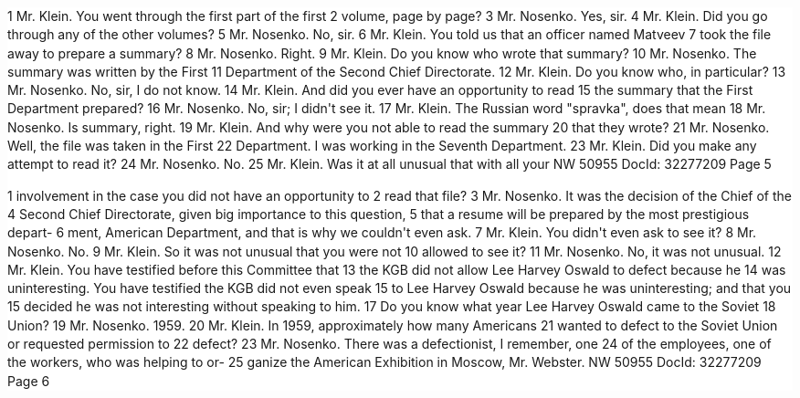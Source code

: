 1 Mr. Klein. You went through the first part of the first
2 volume, page by page?
3 Mr. Nosenko. Yes, sir.
4 Mr. Klein. Did you go through any of the other volumes?
5 Mr. Nosenko. No, sir.
6 Mr. Klein. You told us that an officer named Matveev
7 took the file away to prepare a summary?
8 Mr. Nosenko. Right.
9 Mr. Klein. Do you know who wrote that summary?
10 Mr. Nosenko. The summary was written by the First
11 Department of the Second Chief Directorate.
12 Mr. Klein. Do you know who, in particular?
13 Mr. Nosenko. No, sir, I do not know.
14 Mr. Klein. And did you ever have an opportunity to read
15 the summary that the First Department prepared?
16 Mr. Nosenko. No, sir; I didn't see it.
17 Mr. Klein. The Russian word "spravka", does that mean
18 Mr. Nosenko. Is summary, right.
19 Mr. Klein. And why were you not able to read the summary
20 that they wrote?
21 Mr. Nosenko. Well, the file was taken in the First
22 Department. I was working in the Seventh Department.
23 Mr. Klein. Did you make any attempt to read it?
24 Mr. Nosenko. No.
25 Mr. Klein. Was it at all unusual that with all your
NW 50955 DocId: 32277209 Page 5

1 involvement in the case you did not have an opportunity to
2 read that file?
3 Mr. Nosenko. It was the decision of the Chief of the
4 Second Chief Directorate, given big importance to this question,
5 that a resume will be prepared by the most prestigious depart-
6 ment, American Department, and that is why we couldn't even ask.
7 Mr. Klein. You didn't even ask to see it?
8 Mr. Nosenko. No.
9 Mr. Klein. So it was not unusual that you were not
10 allowed to see it?
11 Mr. Nosenko. No, it was not unusual.
12 Mr. Klein. You have testified before this Committee that
13 the KGB did not allow Lee Harvey Oswald to defect because he
14 was uninteresting. You have testified the KGB did not even speak
15 to Lee Harvey Oswald because he was uninteresting; and that you
15 decided he was not interesting without speaking to him.
17 Do you know what year Lee Harvey Oswald came to the Soviet
18 Union?
19 Mr. Nosenko. 1959.
20 Mr. Klein. In 1959, approximately how many Americans
21 wanted to defect to the Soviet Union or requested permission to
22 defect?
23 Mr. Nosenko. There was a defectionist, I remember, one
24 of the employees, one of the workers, who was helping to or-
25 ganize the American Exhibition in Moscow, Mr. Webster.
NW 50955 DocId: 32277209 Page 6
